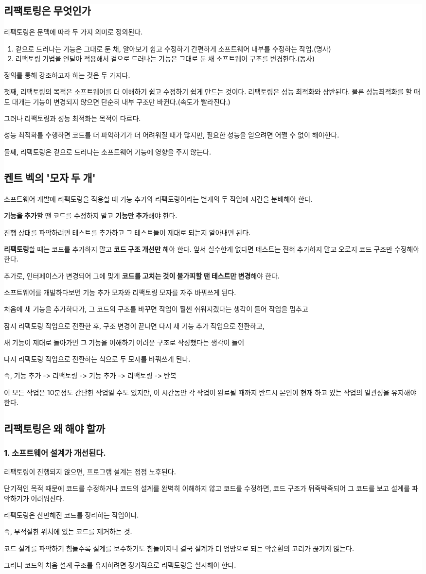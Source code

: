 ## 리팩토링은 무엇인가

리팩토링은 문맥에 따라 두 가지 의미로 정의된다.
1. 겉으로 드러나는 기능은 그대로 둔 채, 알아보기 쉽고 수정하기 간편하게 소프트웨어 내부를 수정하는 작업.(명사)
2. 리팩토링 기법을 연달아 적용해서 겉으로 드러나는 기능은 그대로 둔 채 소프트웨어 구조를 변경한다.(동사)

정의를 통해 강조하고자 하는 것은 두 가지다.

첫째, 리팩토링의 목적은 소프트웨어를 더 이해하기 쉽고 수정하기 쉽게 만드는 것이다.
리팩토링은 성능 최적화와 상반된다.
물론 성능최적화를 할 때도 대개는 기능이 변경되지 않으면 단순히 내부 구조만 바뀐다.(속도가 빨라진다.)

그러나 리팩토링과 성능 최적화는 목적이 다르다.

성능 최적화를 수행하면 코드를 더 파악하기가 더 어려워질 때가 많지만, 필요한 성능을 얻으려면 어쩔 수 없이 해야한다.

둘째, 리팩토링은 겉으로 드러나는 소프트웨어 기능에 영향을 주지 않는다.

## 켄트 벡의 '모자 두 개'

소프트웨어 개발에 리팩토링을 적용할 때 기능 추가와 리팩토링이라는 별개의 두 작업에 시간을 분배해야 한다.

**기능을 추가**할 땐 코드를 수정하지 말고 **기능만 추가**해야 한다.

진행 상태를 파악하려면 테스트를 추가하고 그 테스트들이 제대로 되는지 알아내면 된다.

**리팩토링**할 때는 코드를 추가하지 말고 **코드 구조 개선만** 해야 한다. 앞서 실수한게 없다면 테스트는 전혀 추가하지 말고 오로지 코드 구조만 수정해야 한다.

추가로, 인터페이스가 변경되어 그에 맞게 **코드를 고치는 것이 불가피할 땐 테스트만 변경**해야 한다.

소프트웨어를 개발하다보면 기능 추가 모자와 리팩토링 모자를 자주 바꿔쓰게 된다.

처음에 새 기능을 추가하다가, 그 코드의 구조를 바꾸면 작업이 훨씬 쉬워지겠다는 생각이 들어 작업을 멈추고 

잠시 리팩토링 작업으로 전환한 후, 구조 변경이 끝나면 다시 새 기능 추가 작업으로 전환하고, 

새 기능이 제대로 돌아가면 그 기능을 이해하기 어려운 구조로 작성했다는 생각이 들어 

다시 리팩토링 작업으로 전환하는 식으로 두 모자를 바꿔쓰게 된다.

즉, 기능 추가 -> 리팩토링 -> 기능 추가 -> 리팩토링 -> 반복

이 모든 작업은 10분정도 간단한 작업일 수도 있지만, 이 시간동안 각 작업이 완료될 때까지 반드시 본인이 현재 하고 있는 작업의 일관성을 유지해야한다.

## 리팩토링은 왜 해야 할까

### 1. 소프트웨어 설계가 개선된다.

리팩토링이 진행되지 않으면, 프로그램 설계는 점점 노후된다.

단기적인 목적 때문에 코드를 수정하거나 코드의 설계를 완벽히 이해하지 않고 코드를 수정하면, 코드 구조가 뒤죽박죽되어 그 코드를 보고 설계를 파악하기가 어려워진다.

리팩토링은 산만해진 코드를 정리하는 작업이다.

즉, 부적절한 위치에 있는 코드를 제거하는 것.

코드 설계를 파악하기 힘들수록 설계를 보수하기도 힘들어지니 결국 설계가 더 엉망으로 되는 악순환의 고리가 끊기지 않는다.

그러니 코드의 처음 설계 구조를 유지하려면 정기적으로 리팩토링을 실시해야 한다.
